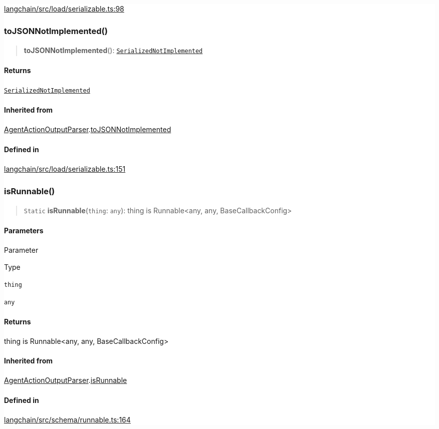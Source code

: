 [langchain/src/load/serializable.ts:98](https://github.com/hwchase17/langchainjs/blob/1c1274d/langchain/src/load/serializable.ts#L98)

### toJSONNotImplemented()[](#tojsonnotimplemented "Direct link to toJSONNotImplemented()")

> **toJSONNotImplemented**(): [`SerializedNotImplemented`](/docs/api/load_serializable/interfaces/SerializedNotImplemented)

#### Returns[](#returns-18 "Direct link to Returns")

[`SerializedNotImplemented`](/docs/api/load_serializable/interfaces/SerializedNotImplemented)

#### Inherited from[](#inherited-from-21 "Direct link to Inherited from")

[AgentActionOutputParser](/docs/api/agents/classes/AgentActionOutputParser).[toJSONNotImplemented](/docs/api/agents/classes/AgentActionOutputParser#tojsonnotimplemented)

#### Defined in[](#defined-in-25 "Direct link to Defined in")

[langchain/src/load/serializable.ts:151](https://github.com/hwchase17/langchainjs/blob/1c1274d/langchain/src/load/serializable.ts#L151)

### isRunnable()[](#isrunnable "Direct link to isRunnable()")

> `Static` **isRunnable**(`thing`: `any`): thing is Runnable<any, any, BaseCallbackConfig\>

#### Parameters[](#parameters-12 "Direct link to Parameters")

Parameter

Type

`thing`

`any`

#### Returns[](#returns-19 "Direct link to Returns")

thing is Runnable<any, any, BaseCallbackConfig\>

#### Inherited from[](#inherited-from-22 "Direct link to Inherited from")

[AgentActionOutputParser](/docs/api/agents/classes/AgentActionOutputParser).[isRunnable](/docs/api/agents/classes/AgentActionOutputParser#isrunnable)

#### Defined in[](#defined-in-26 "Direct link to Defined in")

[langchain/src/schema/runnable.ts:164](https://github.com/hwchase17/langchainjs/blob/1c1274d/langchain/src/schema/runnable.ts#L164)
